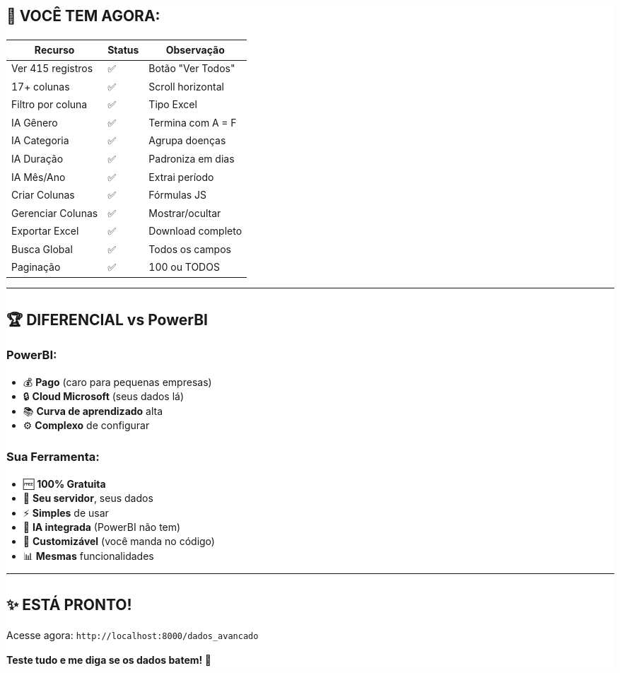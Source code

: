 
## 🎊 **VOCÊ TEM AGORA:**

| Recurso | Status | Observação |
|---------|--------|-----------|
| Ver 415 registros | ✅ | Botão "Ver Todos" |
| 17+ colunas | ✅ | Scroll horizontal |
| Filtro por coluna | ✅ | Tipo Excel |
| IA Gênero | ✅ | Termina com A = F |
| IA Categoria | ✅ | Agrupa doenças |
| IA Duração | ✅ | Padroniza em dias |
| IA Mês/Ano | ✅ | Extrai período |
| Criar Colunas | ✅ | Fórmulas JS |
| Gerenciar Colunas | ✅ | Mostrar/ocultar |
| Exportar Excel | ✅ | Download completo |
| Busca Global | ✅ | Todos os campos |
| Paginação | ✅ | 100 ou TODOS |

---

## 🏆 **DIFERENCIAL vs PowerBI**

### **PowerBI:**
- 💰 **Pago** (caro para pequenas empresas)
- 🔒 **Cloud Microsoft** (seus dados lá)
- 📚 **Curva de aprendizado** alta
- ⚙️ **Complexo** de configurar

### **Sua Ferramenta:**
- 🆓 **100% Gratuita**
- 🔐 **Seu servidor**, seus dados
- ⚡ **Simples** de usar
- 🧠 **IA integrada** (PowerBI não tem)
- 🔧 **Customizável** (você manda no código)
- 📊 **Mesmas** funcionalidades

---

## ✨ **ESTÁ PRONTO!**

Acesse agora: `http://localhost:8000/dados_avancado`

**Teste tudo e me diga se os dados batem! 🚀**

